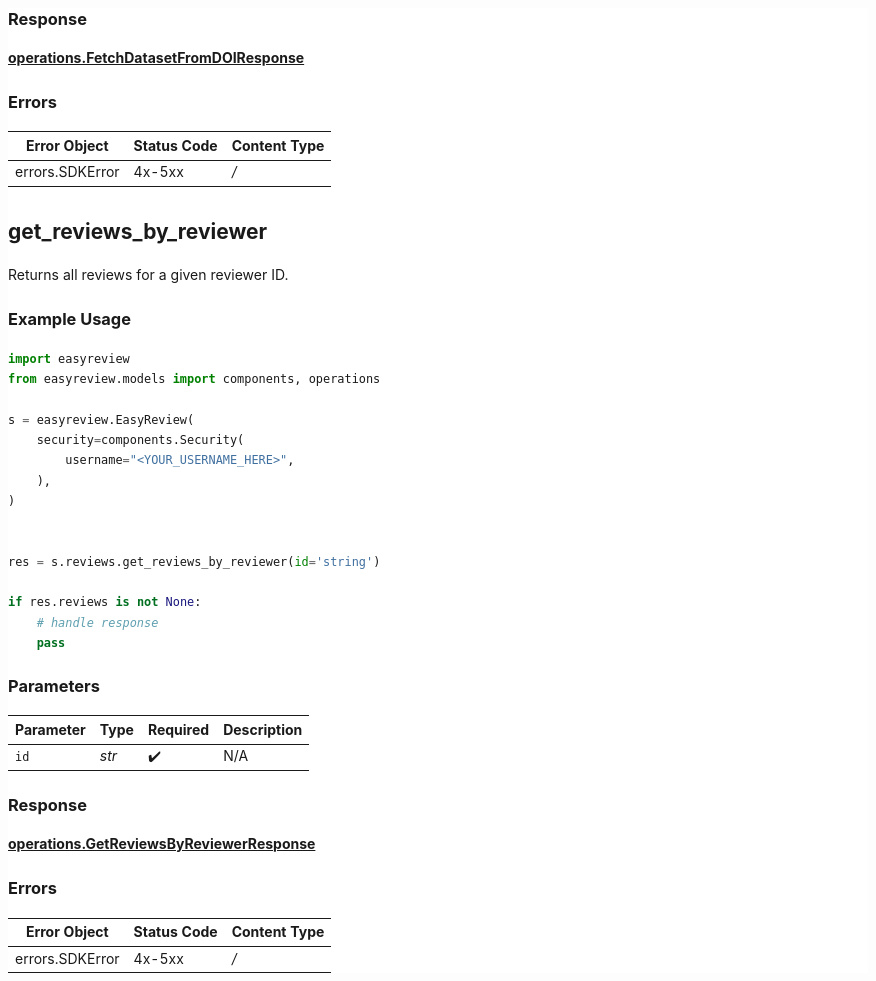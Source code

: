 
### Response

**[operations.FetchDatasetFromDOIResponse](../../models/operations/fetchdatasetfromdoiresponse.md)**
### Errors

| Error Object    | Status Code     | Content Type    |
| --------------- | --------------- | --------------- |
| errors.SDKError | 4x-5xx          | */*             |

## get_reviews_by_reviewer

Returns all reviews for a given reviewer ID.

### Example Usage

```python
import easyreview
from easyreview.models import components, operations

s = easyreview.EasyReview(
    security=components.Security(
        username="<YOUR_USERNAME_HERE>",
    ),
)


res = s.reviews.get_reviews_by_reviewer(id='string')

if res.reviews is not None:
    # handle response
    pass
```

### Parameters

| Parameter          | Type               | Required           | Description        |
| ------------------ | ------------------ | ------------------ | ------------------ |
| `id`               | *str*              | :heavy_check_mark: | N/A                |


### Response

**[operations.GetReviewsByReviewerResponse](../../models/operations/getreviewsbyreviewerresponse.md)**
### Errors

| Error Object    | Status Code     | Content Type    |
| --------------- | --------------- | --------------- |
| errors.SDKError | 4x-5xx          | */*             |
